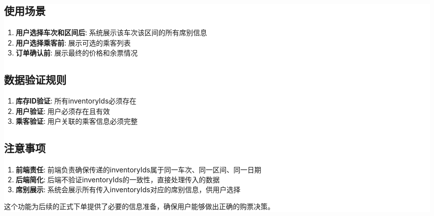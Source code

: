 ## 使用场景

1. **用户选择车次和区间后**: 系统展示该车次该区间的所有席别信息
2. **用户选择乘客前**: 展示可选的乘客列表
3. **订单确认前**: 展示最终的价格和余票情况

## 数据验证规则

1. **库存ID验证**: 所有inventoryIds必须存在
2. **用户验证**: 用户必须存在且有效
3. **乘客验证**: 用户关联的乘客信息必须完整

## 注意事项

1. **前端责任**: 前端负责确保传递的inventoryIds属于同一车次、同一区间、同一日期
2. **后端简化**: 后端不验证inventoryIds的一致性，直接处理传入的数据
3. **席别展示**: 系统会展示所有传入inventoryIds对应的席别信息，供用户选择

这个功能为后续的正式下单提供了必要的信息准备，确保用户能够做出正确的购票决策。 
